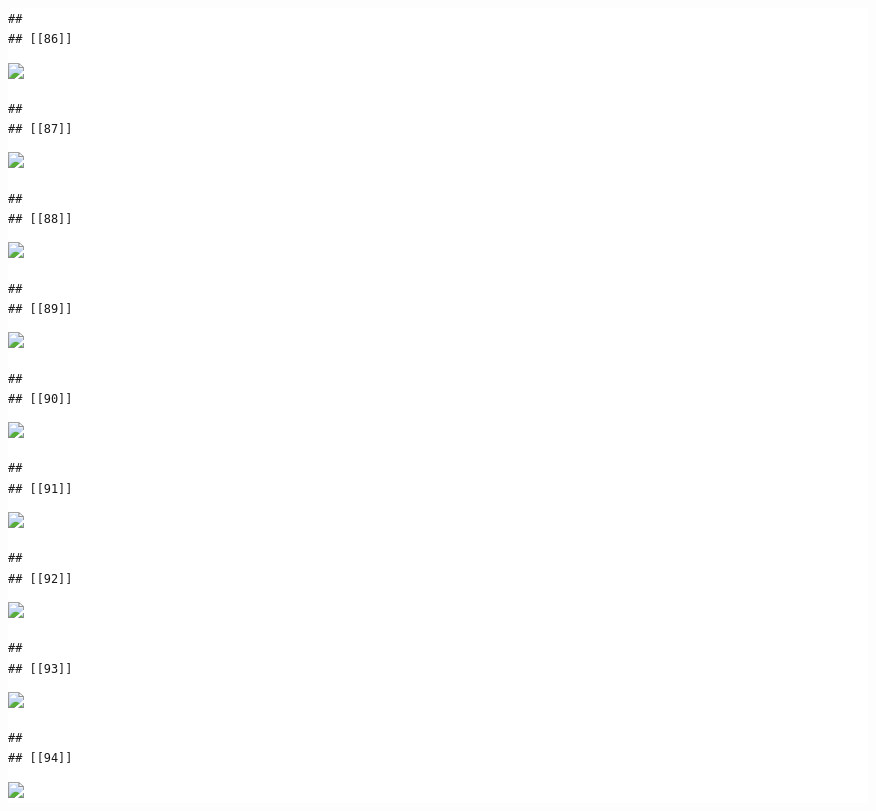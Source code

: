     ## 
    ## [[86]]

![](/Users/rick/github/gilmore-lab/infant-moco-eeg/analysis/results/1F1/1F1-by-channel-across-participants_files/figure-markdown_github-ascii_identifiers/plot-all-channels-86.png)

    ## 
    ## [[87]]

![](/Users/rick/github/gilmore-lab/infant-moco-eeg/analysis/results/1F1/1F1-by-channel-across-participants_files/figure-markdown_github-ascii_identifiers/plot-all-channels-87.png)

    ## 
    ## [[88]]

![](/Users/rick/github/gilmore-lab/infant-moco-eeg/analysis/results/1F1/1F1-by-channel-across-participants_files/figure-markdown_github-ascii_identifiers/plot-all-channels-88.png)

    ## 
    ## [[89]]

![](/Users/rick/github/gilmore-lab/infant-moco-eeg/analysis/results/1F1/1F1-by-channel-across-participants_files/figure-markdown_github-ascii_identifiers/plot-all-channels-89.png)

    ## 
    ## [[90]]

![](/Users/rick/github/gilmore-lab/infant-moco-eeg/analysis/results/1F1/1F1-by-channel-across-participants_files/figure-markdown_github-ascii_identifiers/plot-all-channels-90.png)

    ## 
    ## [[91]]

![](/Users/rick/github/gilmore-lab/infant-moco-eeg/analysis/results/1F1/1F1-by-channel-across-participants_files/figure-markdown_github-ascii_identifiers/plot-all-channels-91.png)

    ## 
    ## [[92]]

![](/Users/rick/github/gilmore-lab/infant-moco-eeg/analysis/results/1F1/1F1-by-channel-across-participants_files/figure-markdown_github-ascii_identifiers/plot-all-channels-92.png)

    ## 
    ## [[93]]

![](/Users/rick/github/gilmore-lab/infant-moco-eeg/analysis/results/1F1/1F1-by-channel-across-participants_files/figure-markdown_github-ascii_identifiers/plot-all-channels-93.png)

    ## 
    ## [[94]]

![](/Users/rick/github/gilmore-lab/infant-moco-eeg/analysis/results/1F1/1F1-by-channel-across-participants_files/figure-markdown_github-ascii_identifiers/plot-all-channels-94.png)
